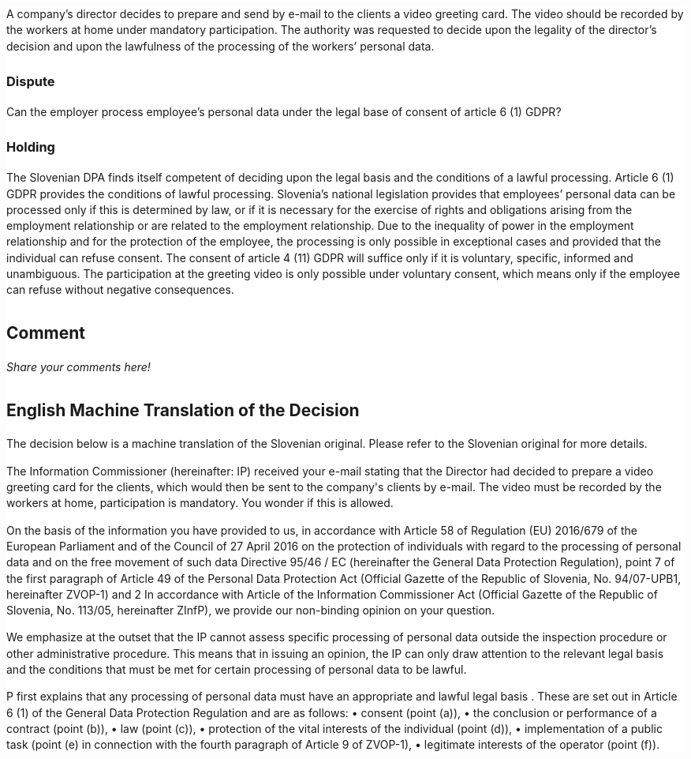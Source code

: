A company’s director decides to prepare and send by e-mail to the clients a video greeting card. The video should be recorded by the workers at home under mandatory participation. The authority was requested to decide upon the legality of the director’s decision and upon the lawfulness of the processing of the workers’ personal data.

### Dispute

Can the employer process employee’s personal data under the legal base of consent of article 6 (1) GDPR?

### Holding

The Slovenian DPA finds itself competent of deciding upon the legal basis and the conditions of a lawful processing. Article 6 (1) GDPR provides the conditions of lawful processing. Slovenia’s national legislation provides that employees’ personal data can be processed only if this is determined by law, or if it is necessary for the exercise of rights and obligations arising from the employment relationship or are related to the employment relationship. Due to the inequality of power in the employment relationship and for the protection of the employee, the processing is only possible in exceptional cases and provided that the individual can refuse consent. The consent of article 4 (11) GDPR will suffice only if it is voluntary, specific, informed and unambiguous. The participation at the greeting video is only possible under voluntary consent, which means only if the employee can refuse without negative consequences.

## Comment

_Share your comments here!_

## English Machine Translation of the Decision

The decision below is a machine translation of the Slovenian original. Please refer to the Slovenian original for more details.

 The Information Commissioner (hereinafter: IP) received your e-mail stating that the Director had decided to prepare a video greeting card for the clients, which would then be sent to the company's clients by e-mail. The video must be recorded by the workers at home, participation is mandatory. You wonder if this is allowed.

On the basis of the information you have provided to us, in accordance with Article 58 of Regulation (EU) 2016/679 of the European Parliament and of the Council of 27 April 2016 on the protection of individuals with regard to the processing of personal data and on the free movement of such data Directive 95/46 / EC (hereinafter the General Data Protection Regulation), point 7 of the first paragraph of Article 49 of the Personal Data Protection Act (Official Gazette of the Republic of Slovenia, No. 94/07-UPB1, hereinafter ZVOP-1) and 2 In accordance with Article of the Information Commissioner Act (Official Gazette of the Republic of Slovenia, No. 113/05, hereinafter ZInfP), we provide our non-binding opinion on your question.

We emphasize at the outset that the IP cannot assess specific processing of personal data outside the inspection procedure or other administrative procedure. This means that in issuing an opinion, the IP can only draw attention to the relevant legal basis and the conditions that must be met for certain processing of personal data to be lawful.

P first explains that any processing of personal data must have an appropriate and lawful legal basis . These are set out in Article 6 (1) of the General Data Protection Regulation and are as follows:
•	consent (point (a)),
•	the conclusion or performance of a contract (point (b)),
•	law (point (c)),
•	protection of the vital interests of the individual (point (d)),
•	implementation of a public task (point (e) in connection with the fourth paragraph of Article 9 of ZVOP-1),
•	legitimate interests of the operator (point (f)).
